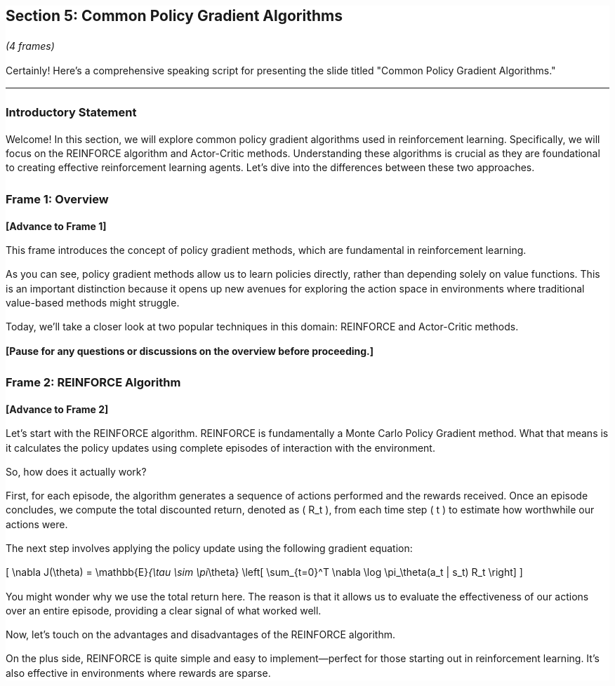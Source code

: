 ## Section 5: Common Policy Gradient Algorithms
*(4 frames)*

Certainly! Here’s a comprehensive speaking script for presenting the slide titled "Common Policy Gradient Algorithms." 

---

### Introductory Statement
Welcome! In this section, we will explore common policy gradient algorithms used in reinforcement learning. Specifically, we will focus on the REINFORCE algorithm and Actor-Critic methods. Understanding these algorithms is crucial as they are foundational to creating effective reinforcement learning agents. Let’s dive into the differences between these two approaches.

### Frame 1: Overview
**[Advance to Frame 1]**

This frame introduces the concept of policy gradient methods, which are fundamental in reinforcement learning. 

As you can see, policy gradient methods allow us to learn policies directly, rather than depending solely on value functions. This is an important distinction because it opens up new avenues for exploring the action space in environments where traditional value-based methods might struggle.

Today, we’ll take a closer look at two popular techniques in this domain: REINFORCE and Actor-Critic methods.

**[Pause for any questions or discussions on the overview before proceeding.]**

### Frame 2: REINFORCE Algorithm
**[Advance to Frame 2]**

Let’s start with the REINFORCE algorithm. REINFORCE is fundamentally a Monte Carlo Policy Gradient method. What that means is it calculates the policy updates using complete episodes of interaction with the environment. 

So, how does it actually work? 

First, for each episode, the algorithm generates a sequence of actions performed and the rewards received. Once an episode concludes, we compute the total discounted return, denoted as \( R_t \), from each time step \( t \) to estimate how worthwhile our actions were.

The next step involves applying the policy update using the following gradient equation:

\[
\nabla J(\theta) = \mathbb{E}_{\tau \sim \pi_\theta} \left[ \sum_{t=0}^T \nabla \log \pi_\theta(a_t | s_t) R_t \right]
\]

You might wonder why we use the total return here. The reason is that it allows us to evaluate the effectiveness of our actions over an entire episode, providing a clear signal of what worked well.

Now, let’s touch on the advantages and disadvantages of the REINFORCE algorithm.

On the plus side, REINFORCE is quite simple and easy to implement—perfect for those starting out in reinforcement learning. It’s also effective in environments where rewards are sparse.
